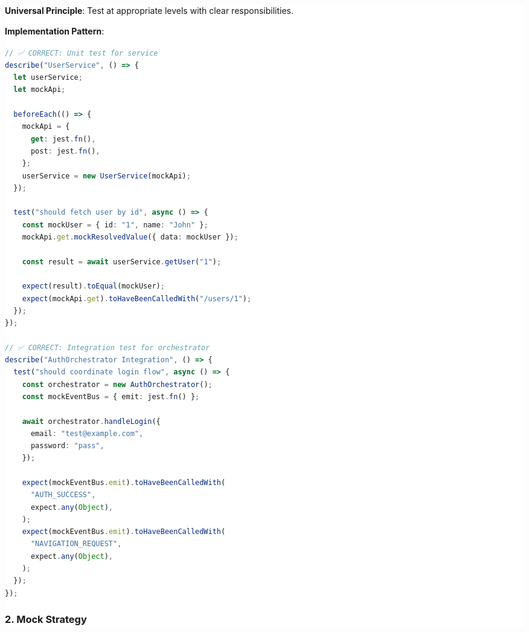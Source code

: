 **Universal Principle**: Test at appropriate levels with clear responsibilities.

**Implementation Pattern**:

```typescript
// ✅ CORRECT: Unit test for service
describe("UserService", () => {
  let userService;
  let mockApi;

  beforeEach(() => {
    mockApi = {
      get: jest.fn(),
      post: jest.fn(),
    };
    userService = new UserService(mockApi);
  });

  test("should fetch user by id", async () => {
    const mockUser = { id: "1", name: "John" };
    mockApi.get.mockResolvedValue({ data: mockUser });

    const result = await userService.getUser("1");

    expect(result).toEqual(mockUser);
    expect(mockApi.get).toHaveBeenCalledWith("/users/1");
  });
});

// ✅ CORRECT: Integration test for orchestrator
describe("AuthOrchestrator Integration", () => {
  test("should coordinate login flow", async () => {
    const orchestrator = new AuthOrchestrator();
    const mockEventBus = { emit: jest.fn() };

    await orchestrator.handleLogin({
      email: "test@example.com",
      password: "pass",
    });

    expect(mockEventBus.emit).toHaveBeenCalledWith(
      "AUTH_SUCCESS",
      expect.any(Object),
    );
    expect(mockEventBus.emit).toHaveBeenCalledWith(
      "NAVIGATION_REQUEST",
      expect.any(Object),
    );
  });
});
```

### 2. Mock Strategy

